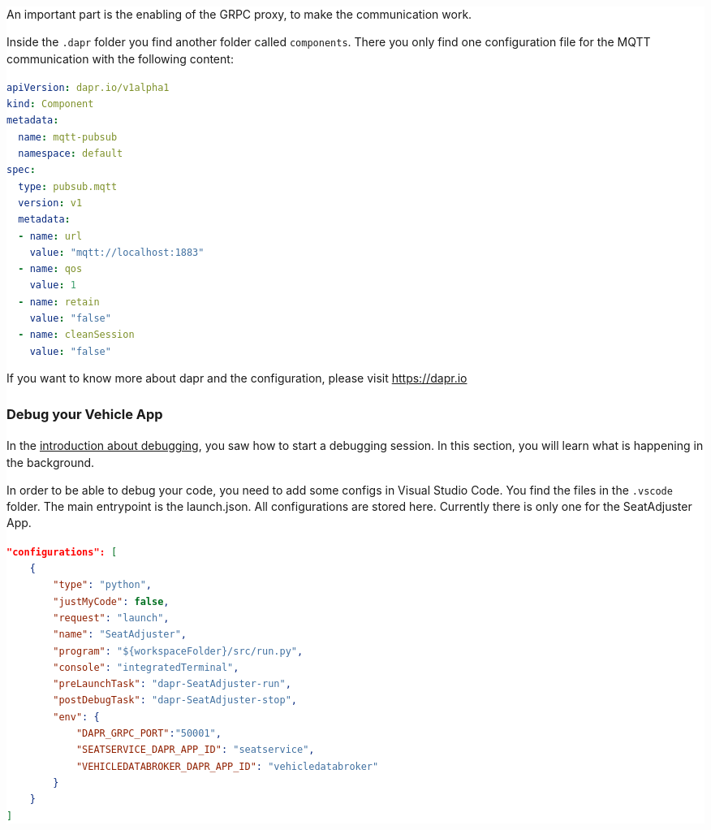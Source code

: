 An important part is the enabling of the GRPC proxy, to make the communication work.

Inside the `.dapr` folder you find another folder called `components`. There you only find one configuration file for the MQTT communication with the following content:

```Yaml
apiVersion: dapr.io/v1alpha1
kind: Component
metadata:
  name: mqtt-pubsub
  namespace: default
spec:
  type: pubsub.mqtt
  version: v1
  metadata:
  - name: url
    value: "mqtt://localhost:1883"
  - name: qos
    value: 1
  - name: retain
    value: "false"
  - name: cleanSession
    value: "false"
```

If you want to know more about dapr and the configuration, please visit https://dapr.io

### Debug your Vehicle App

In the [introduction about debugging](/docs/getting-started/quickstart/#debug-vehicle-app), you saw how to start a debugging session. In this section, you will learn what is happening in the background.

In order to be able to debug your code, you need to add some configs in Visual Studio Code. You find the files in the `.vscode` folder. The main entrypoint is the launch.json. All configurations are stored here.
Currently there is only one for the SeatAdjuster App.

```JSON
"configurations": [
    {
        "type": "python",
        "justMyCode": false,
        "request": "launch",
        "name": "SeatAdjuster",
        "program": "${workspaceFolder}/src/run.py",
        "console": "integratedTerminal",
        "preLaunchTask": "dapr-SeatAdjuster-run",
        "postDebugTask": "dapr-SeatAdjuster-stop",
        "env": {
            "DAPR_GRPC_PORT":"50001",
            "SEATSERVICE_DAPR_APP_ID": "seatservice",
            "VEHICLEDATABROKER_DAPR_APP_ID": "vehicledatabroker"
        }
    }
]
```
